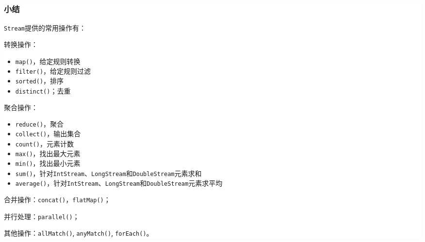 ### 小结

`Stream`提供的常用操作有：

转换操作：

- `map()`，给定规则转换
- `filter()`，给定规则过滤
- `sorted()`，排序
- `distinct()`；去重

聚合操作：

- `reduce()`，聚合
- `collect()`，输出集合
- `count()`，元素计数
- `max()`，找出最大元素
- `min()`，找出最小元素
- `sum()`，针对`IntStream`、`LongStream`和`DoubleStream`元素求和
- `average()`，针对`IntStream`、`LongStream`和`DoubleStream`元素求平均



合并操作：`concat()`，`flatMap()`；

并行处理：`parallel()`；

其他操作：`allMatch()`, `anyMatch()`, `forEach()`。